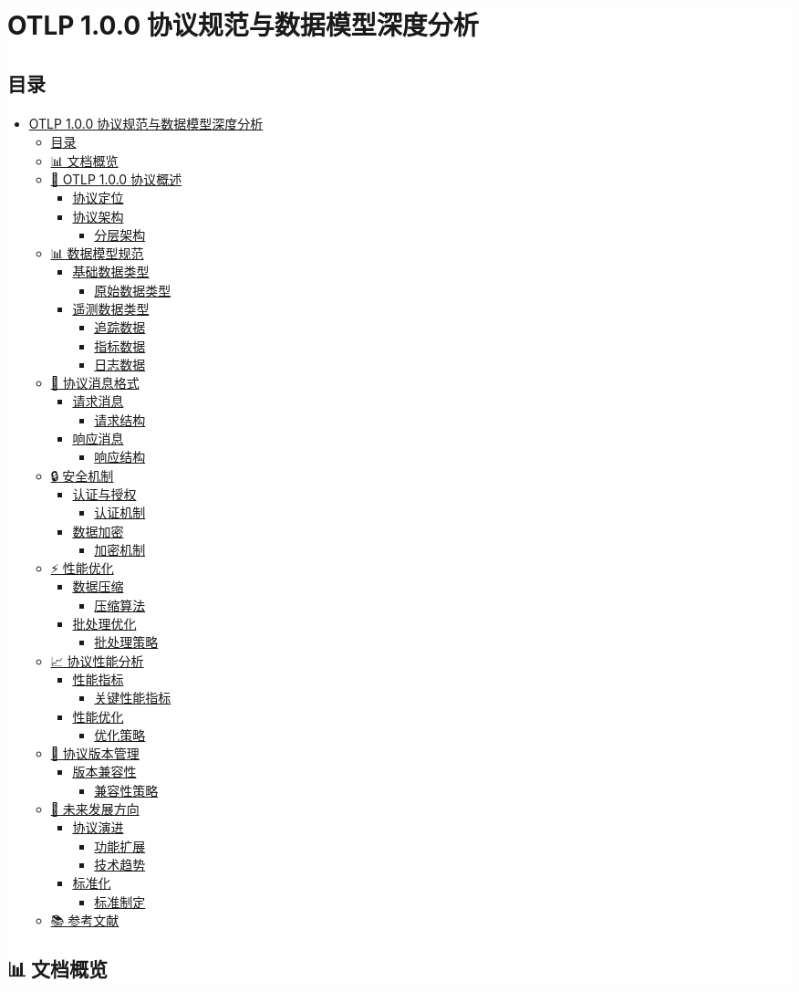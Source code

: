 # OTLP 1.0.0 协议规范与数据模型深度分析

## 目录

- [OTLP 1.0.0 协议规范与数据模型深度分析](#otlp-100-协议规范与数据模型深度分析)
  - [目录](#目录)
  - [📊 文档概览](#-文档概览)
  - [🎯 OTLP 1.0.0 协议概述](#-otlp-100-协议概述)
    - [协议定位](#协议定位)
    - [协议架构](#协议架构)
      - [分层架构](#分层架构)
  - [📊 数据模型规范](#-数据模型规范)
    - [基础数据类型](#基础数据类型)
      - [原始数据类型](#原始数据类型)
    - [遥测数据类型](#遥测数据类型)
      - [追踪数据](#追踪数据)
      - [指标数据](#指标数据)
      - [日志数据](#日志数据)
  - [🔄 协议消息格式](#-协议消息格式)
    - [请求消息](#请求消息)
      - [请求结构](#请求结构)
    - [响应消息](#响应消息)
      - [响应结构](#响应结构)
  - [🔒 安全机制](#-安全机制)
    - [认证与授权](#认证与授权)
      - [认证机制](#认证机制)
    - [数据加密](#数据加密)
      - [加密机制](#加密机制)
  - [⚡ 性能优化](#-性能优化)
    - [数据压缩](#数据压缩)
      - [压缩算法](#压缩算法)
    - [批处理优化](#批处理优化)
      - [批处理策略](#批处理策略)
  - [📈 协议性能分析](#-协议性能分析)
    - [性能指标](#性能指标)
      - [关键性能指标](#关键性能指标)
    - [性能优化](#性能优化)
      - [优化策略](#优化策略)
  - [🔄 协议版本管理](#-协议版本管理)
    - [版本兼容性](#版本兼容性)
      - [兼容性策略](#兼容性策略)
  - [🚀 未来发展方向](#-未来发展方向)
    - [协议演进](#协议演进)
      - [功能扩展](#功能扩展)
      - [技术趋势](#技术趋势)
    - [标准化](#标准化)
      - [标准制定](#标准制定)
  - [📚 参考文献](#-参考文献)

## 📊 文档概览
